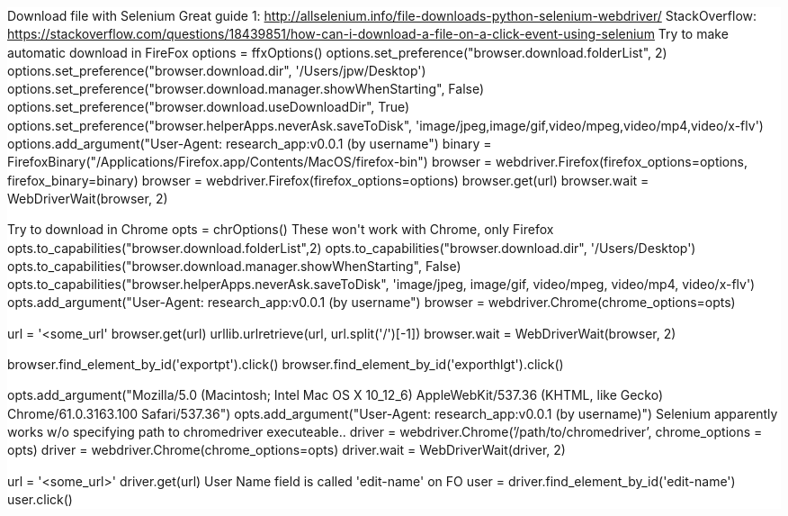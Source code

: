 Download file with Selenium
Great guide 1: http://allselenium.info/file-downloads-python-selenium-webdriver/
StackOverflow: https://stackoverflow.com/questions/18439851/how-can-i-download-a-file-on-a-click-event-using-selenium
Try to make automatic download in FireFox
options = ffxOptions()
options.set_preference("browser.download.folderList", 2)
options.set_preference("browser.download.dir", '/Users/jpw/Desktop')
options.set_preference("browser.download.manager.showWhenStarting", False)
options.set_preference("browser.download.useDownloadDir", True)
options.set_preference("browser.helperApps.neverAsk.saveToDisk", 'image/jpeg,image/gif,video/mpeg,video/mp4,video/x-flv')
options.add_argument("User-Agent: research_app:v0.0.1 (by username")
binary = FirefoxBinary("/Applications/Firefox.app/Contents/MacOS/firefox-bin")
browser = webdriver.Firefox(firefox_options=options, firefox_binary=binary)
browser = webdriver.Firefox(firefox_options=options)
browser.get(url)
browser.wait = WebDriverWait(browser, 2)


Try to download in Chrome
opts = chrOptions()
These won't work with Chrome, only Firefox
opts.to_capabilities("browser.download.folderList",2)
opts.to_capabilities("browser.download.dir", '/Users/Desktop')
opts.to_capabilities("browser.download.manager.showWhenStarting", False)
opts.to_capabilities("browser.helperApps.neverAsk.saveToDisk", 'image/jpeg, image/gif, video/mpeg, video/mp4, video/x-flv')
opts.add_argument("User-Agent: research_app:v0.0.1 (by username")
browser = webdriver.Chrome(chrome_options=opts)

url = '<some_url'
browser.get(url)
urllib.urlretrieve(url, url.split('/')[-1])
browser.wait = WebDriverWait(browser, 2)

browser.find_element_by_id('exportpt').click()
browser.find_element_by_id('exporthlgt').click()



opts.add_argument("Mozilla/5.0 (Macintosh; Intel Mac OS X 10_12_6) AppleWebKit/537.36 (KHTML, like Gecko) Chrome/61.0.3163.100 Safari/537.36")
opts.add_argument("User-Agent: research_app:v0.0.1 (by username)")
Selenium apparently works w/o specifying path to chromedriver executeable..
driver = webdriver.Chrome(’/path/to/chromedriver’, chrome_options = opts)
driver = webdriver.Chrome(chrome_options=opts)
driver.wait = WebDriverWait(driver, 2)

url = '<some_url>'
driver.get(url)
User Name field is called 'edit-name' on FO
user = driver.find_element_by_id('edit-name')
user.click()
